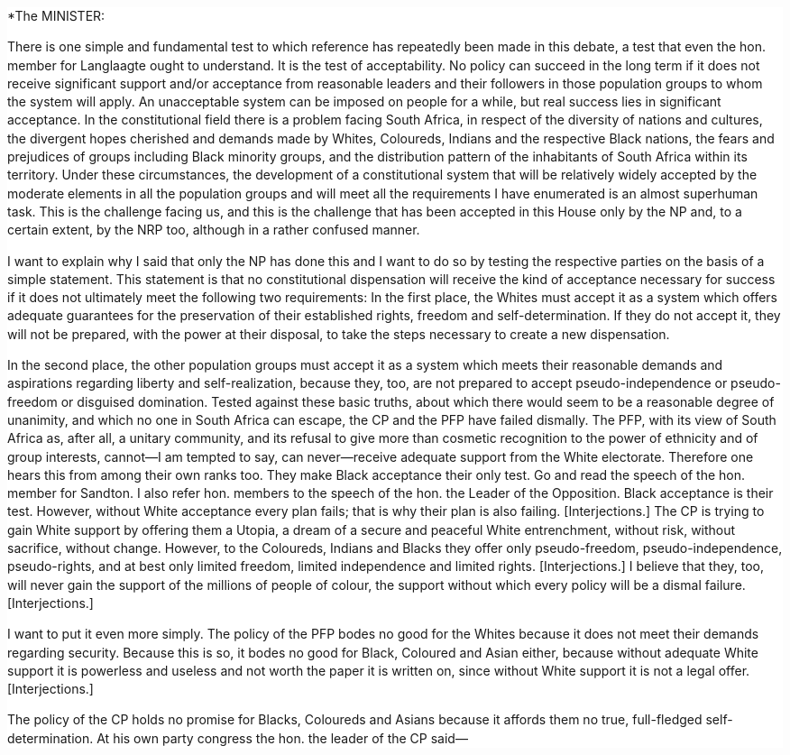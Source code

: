 </speech>

<speech by="#minister">

<from>*The <person refersTo="hansard_za">MINISTER</person>:</from>

<p>There is one simple and fundamental test to which reference has repeatedly been made in this debate, a test that even the hon. member for Langlaagte ought to understand. It is the test of acceptability. No policy can succeed in the long term if it does not receive significant support and/or acceptance from reasonable leaders and their followers in those population groups to whom the system will apply. An unacceptable system can be imposed on people for a while, but real success lies in significant acceptance. In the constitutional field there is a problem facing South Africa, in respect of the diversity of nations and cultures, the divergent hopes cherished and demands made by Whites, Coloureds, Indians and the respective Black nations, the fears and prejudices of groups including Black minority groups, and the distribution pattern of the inhabitants of South Africa within its territory. Under these circumstances, the development of a constitutional system that will be relatively widely accepted by the moderate elements in all the population groups and will meet all the requirements I have enumerated is an almost superhuman task. This is the challenge facing us, and this is the challenge that has been accepted in this House only by the NP and, to a certain extent, by the NRP too, although in a rather confused manner.</p>

<p>I want to explain why I said that only the NP has done this and I want to do so by testing the respective parties on the basis of a simple statement. This statement is that no <span class="col_405-406" refersTo="page_0231"/>constitutional dispensation will receive the kind of acceptance necessary for success if it does not ultimately meet the following two requirements: In the first place, the Whites must accept it as a system which offers adequate guarantees for the preservation of their established rights, freedom and self-determination. If they do not accept it, they will not be prepared, with the power at their disposal, to take the steps necessary to create a new dispensation.</p>

<p>In the second place, the other population groups must accept it as a system which meets their reasonable demands and aspirations regarding liberty and self-realization, because they, too, are not prepared to accept pseudo-independence or pseudo-freedom or disguised domination. Tested against these basic truths, about which there would seem to be a reasonable degree of unanimity, and which no one in South Africa can escape, the CP and the PFP have failed dismally. The PFP, with its view of South Africa as, after all, a unitary community, and its refusal to give more than cosmetic recognition to the power of ethnicity and of group interests, cannot&#x2014;I am tempted to say, can never&#x2014;receive adequate support from the White electorate. Therefore one hears this from among their own ranks too. They make Black acceptance their only test. Go and read the speech of the hon. member for Sandton. I also refer hon. members to the speech of the hon. the Leader of the Opposition. Black acceptance is their test. However, without White acceptance every plan fails; that is why their plan is also failing. [Interjections.] The CP is trying to gain White support by offering them a Utopia, a dream of a secure and peaceful White entrenchment, without risk, without sacrifice, without change. However, to the Coloureds, Indians and Blacks they offer only pseudo-freedom, pseudo-independence, pseudo-rights, and at best only limited freedom, limited independence and limited rights. [Interjections.] I believe that they, too, will never gain the support of the millions of people of colour, the support without which every policy will be a dismal failure. [Interjections.]</p>

<p>I want to put it even more simply. The policy of the PFP bodes no good for the Whites because it does not meet their demands regarding security. Because this is so, it bodes no good for Black, Coloured and Asian either, because without adequate White support it is powerless and useless and not worth the paper it is written on, since without White support it is not a legal offer. [Interjections.]</p>

<p>The policy of the CP holds no promise for Blacks, Coloureds and Asians because it affords them no true, full-fledged self-determination. At his own party congress the hon. the leader of the CP said&#x2014;</p>
